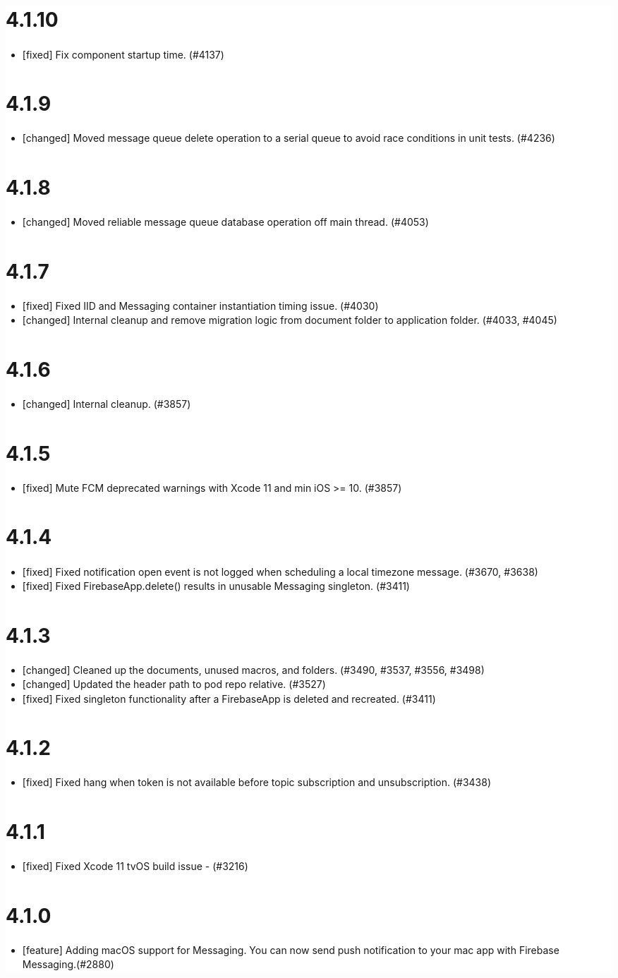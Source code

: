 # 4.1.10
- [fixed] Fix component startup time. (#4137)

# 4.1.9
- [changed] Moved message queue delete operation to a serial queue to avoid race conditions in unit tests. (#4236)

# 4.1.8
- [changed] Moved reliable message queue database operation off main thread. (#4053)

# 4.1.7
- [fixed] Fixed IID and Messaging container instantiation timing issue. (#4030)
- [changed] Internal cleanup and remove migration logic from document folder to application folder. (#4033, #4045)

# 4.1.6
- [changed] Internal cleanup. (#3857)

# 4.1.5
- [fixed] Mute FCM deprecated warnings with Xcode 11 and min iOS >= 10. (#3857)

# 4.1.4
- [fixed] Fixed notification open event is not logged when scheduling a local timezone message. (#3670, #3638)
- [fixed] Fixed FirebaseApp.delete() results in unusable Messaging singleton. (#3411)

# 4.1.3
- [changed] Cleaned up the documents, unused macros, and folders. (#3490, #3537, #3556, #3498)
- [changed] Updated the header path to pod repo relative. (#3527)
- [fixed] Fixed singleton functionality after a FirebaseApp is deleted and recreated. (#3411)

# 4.1.2
- [fixed] Fixed hang when token is not available before topic subscription and unsubscription. (#3438)

# 4.1.1
- [fixed] Fixed Xcode 11 tvOS build issue - (#3216)

# 4.1.0
- [feature] Adding macOS support for Messaging. You can now send push notification to your mac app with Firebase Messaging.(#2880)

